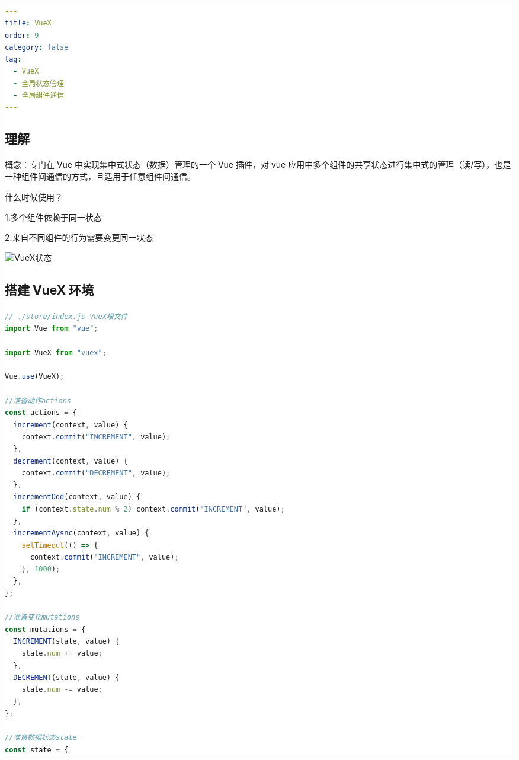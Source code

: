 ```yaml
---
title: VueX
order: 9
category: false
tag:
  - VueX
  - 全局状态管理
  - 全局组件通信
---
```


## 理解

概念：专门在 Vue 中实现集中式状态（数据）管理的一个 Vue 插件，对 vue 应用中多个组件的共享状态进行集中式的管理（读/写），也是一种组件间通信的方式，且适用于任意组件间通信。

什么时候使用？

1.多个组件依赖于同一状态

2.来自不同组件的行为需要变更同一状态

![VueX状态](https://misaka10032.oss-cn-chengdu.aliyuncs.com/Vue/vuex-16349798007261.png)

## 搭建 VueX 环境

```js
// ./store/index.js VueX根文件
import Vue from "vue";

import VueX from "vuex";

Vue.use(VueX);

//准备动作actions
const actions = {
  increment(context, value) {
    context.commit("INCREMENT", value);
  },
  decrement(context, value) {
    context.commit("DECREMENT", value);
  },
  incrementOdd(context, value) {
    if (context.state.num % 2) context.commit("INCREMENT", value);
  },
  incrementAysnc(context, value) {
    setTimeout(() => {
      context.commit("INCREMENT", value);
    }, 1000);
  },
};

//准备变化mutations
const mutations = {
  INCREMENT(state, value) {
    state.num += value;
  },
  DECREMENT(state, value) {
    state.num -= value;
  },
};

//准备数据状态state
const state = {
```